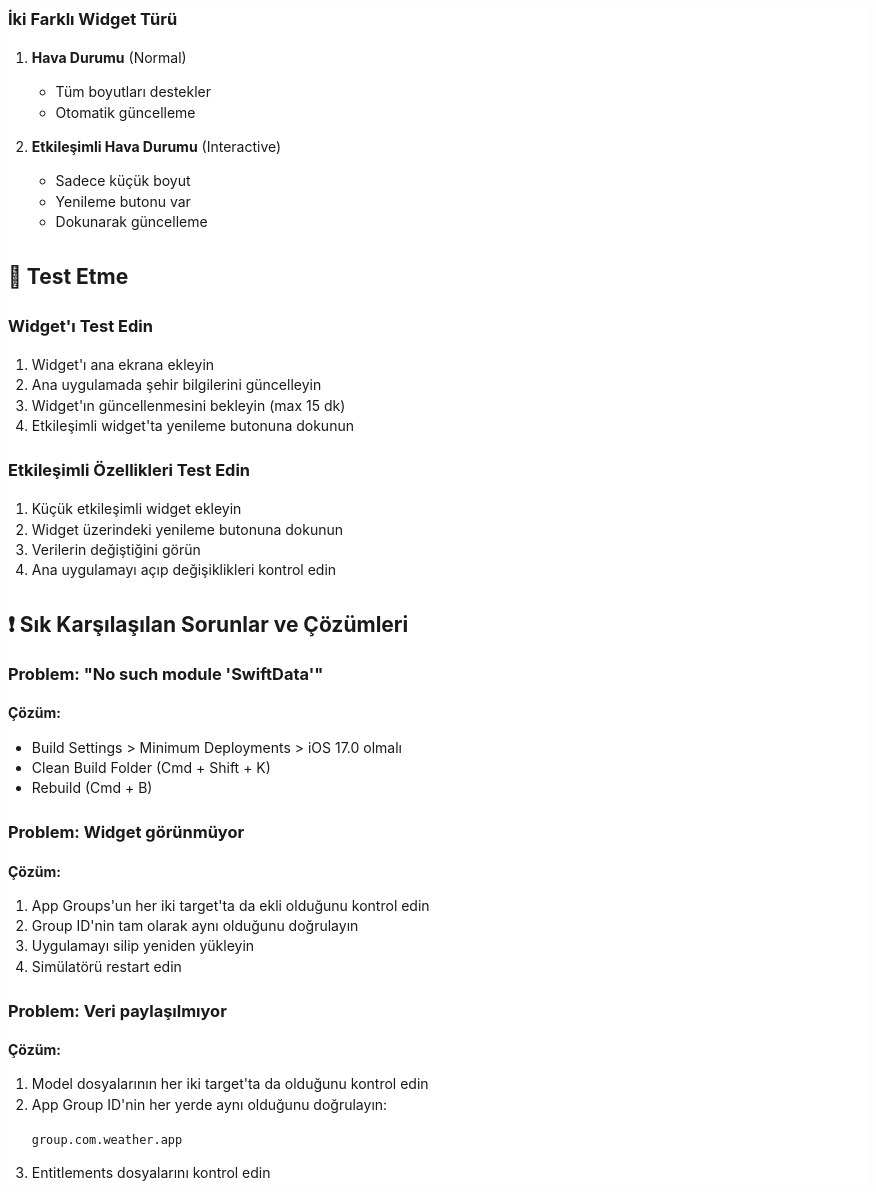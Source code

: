 ### İki Farklı Widget Türü

1. **Hava Durumu** (Normal)
   - Tüm boyutları destekler
   - Otomatik güncelleme

2. **Etkileşimli Hava Durumu** (Interactive)
   - Sadece küçük boyut
   - Yenileme butonu var
   - Dokunarak güncelleme

## 🧪 Test Etme

### Widget'ı Test Edin

1. Widget'ı ana ekrana ekleyin
2. Ana uygulamada şehir bilgilerini güncelleyin
3. Widget'ın güncellenmesini bekleyin (max 15 dk)
4. Etkileşimli widget'ta yenileme butonuna dokunun

### Etkileşimli Özellikleri Test Edin

1. Küçük etkileşimli widget ekleyin
2. Widget üzerindeki yenileme butonuna dokunun
3. Verilerin değiştiğini görün
4. Ana uygulamayı açıp değişiklikleri kontrol edin

## ❗ Sık Karşılaşılan Sorunlar ve Çözümleri

### Problem: "No such module 'SwiftData'"
**Çözüm:** 
- Build Settings > Minimum Deployments > iOS 17.0 olmalı
- Clean Build Folder (Cmd + Shift + K)
- Rebuild (Cmd + B)

### Problem: Widget görünmüyor
**Çözüm:**
1. App Groups'un her iki target'ta da ekli olduğunu kontrol edin
2. Group ID'nin tam olarak aynı olduğunu doğrulayın
3. Uygulamayı silip yeniden yükleyin
4. Simülatörü restart edin

### Problem: Veri paylaşılmıyor
**Çözüm:**
1. Model dosyalarının her iki target'ta da olduğunu kontrol edin
2. App Group ID'nin her yerde aynı olduğunu doğrulayın:
   ```
   group.com.weather.app
   ```
3. Entitlements dosyalarını kontrol edin
